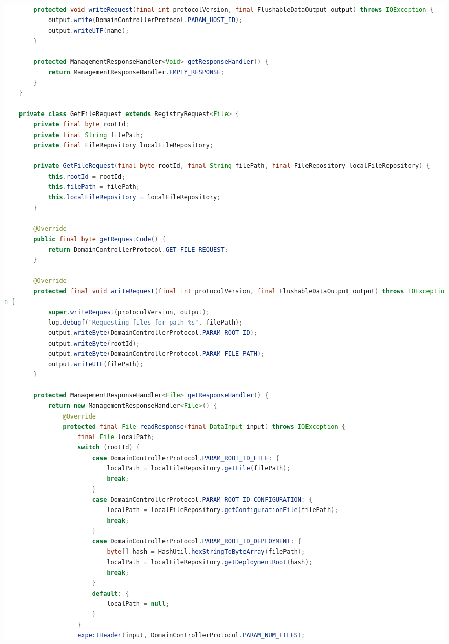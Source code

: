 ```java
        protected void writeRequest(final int protocolVersion, final FlushableDataOutput output) throws IOException {
            output.write(DomainControllerProtocol.PARAM_HOST_ID);
            output.writeUTF(name);
        }

        protected ManagementResponseHandler<Void> getResponseHandler() {
            return ManagementResponseHandler.EMPTY_RESPONSE;
        }
    }

    private class GetFileRequest extends RegistryRequest<File> {
        private final byte rootId;
        private final String filePath;
        private final FileRepository localFileRepository;

        private GetFileRequest(final byte rootId, final String filePath, final FileRepository localFileRepository) {
            this.rootId = rootId;
            this.filePath = filePath;
            this.localFileRepository = localFileRepository;
        }

        @Override
        public final byte getRequestCode() {
            return DomainControllerProtocol.GET_FILE_REQUEST;
        }

        @Override
        protected final void writeRequest(final int protocolVersion, final FlushableDataOutput output) throws IOException {
            super.writeRequest(protocolVersion, output);
            log.debugf("Requesting files for path %s", filePath);
            output.writeByte(DomainControllerProtocol.PARAM_ROOT_ID);
            output.writeByte(rootId);
            output.writeByte(DomainControllerProtocol.PARAM_FILE_PATH);
            output.writeUTF(filePath);
        }

        protected ManagementResponseHandler<File> getResponseHandler() {
            return new ManagementResponseHandler<File>() {
                @Override
                protected final File readResponse(final DataInput input) throws IOException {
                    final File localPath;
                    switch (rootId) {
                        case DomainControllerProtocol.PARAM_ROOT_ID_FILE: {
                            localPath = localFileRepository.getFile(filePath);
                            break;
                        }
                        case DomainControllerProtocol.PARAM_ROOT_ID_CONFIGURATION: {
                            localPath = localFileRepository.getConfigurationFile(filePath);
                            break;
                        }
                        case DomainControllerProtocol.PARAM_ROOT_ID_DEPLOYMENT: {
                            byte[] hash = HashUtil.hexStringToByteArray(filePath);
                            localPath = localFileRepository.getDeploymentRoot(hash);
                            break;
                        }
                        default: {
                            localPath = null;
                        }
                    }
                    expectHeader(input, DomainControllerProtocol.PARAM_NUM_FILES);
```
